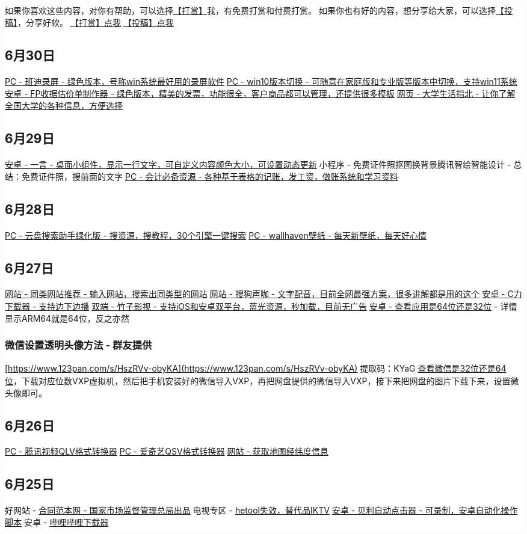 如果你喜欢这些内容，对你有帮助，可以选择[【打赏】](https://cu3jyccx1k.feishu.cn/docx/doxcngbSON2KBMHqlnOYpVeBllf)我，有免费打赏和付费打赏。
如果你也有好的内容，想分享给大家，可以选择[【投稿】](https://wj.qq.com/s2/10343029/7c8a/)，分享好软。
[【打赏】点我](https://cu3jyccx1k.feishu.cn/docx/doxcngbSON2KBMHqlnOYpVeBllf)       [【投稿】点我](https://wj.qq.com/s2/10343029/7c8a/)

## **6月30日**

[PC - 班迪录屏 - 绿色版本，号称win系统最好用的录屏软件](https://aming.lanzouq.com/i1zvv0762fsj)
[PC - win10版本切换 - 可随意在家庭版和专业版等版本中切换，支持win11系统](https://aming.lanzouq.com/iuNM10762f1c)
[安卓 - FP收据估价单制作器 - 绿色版本，精美的发票，功能很全，客户商品都可以管理，还提供很多模板](https://aming.lanzouq.com/iCg7p0762hpi)
[网页 - 大学生活指北 - 让你了解全国大学的各种信息，方便选择](https://cn.colleges.chat/universities/zhong-hua-nu-zi-xue-yuan/)

## 6月29日

[安卓 - 一言 - 桌面小组件，显示一行文字，可自定义内容颜色大小，可设置动态更新](https://www.coolapk.com/apk/com.hitokoto)
小程序 - 免费证件照抠图换背景腾讯智绘智能设计 - 总结：免费证件照，搜前面的文字
[PC - 会计必备资源 - 各种基于表格的记账，发工资，做账系统和学习资料](https://www.aliyundrive.com/s/3RRCrPLKpFt)

## 6月28日

[PC - 云盘搜索助手绿化版 - 搜资源，搜教程，30个引擎一键搜索](https://aming.lanzouq.com/i6tnD072b20d)
[PC - wallhaven壁纸 - 每天新壁纸，每天好心情](https://aming.lanzouq.com/i7NHK072b0de)

## 6月27日

[网站 - 同类网站推荐 - 输入网站，搜索出同类型的网站](https://www.similarsites.com)
[网站 - 搜狗声咖 - 文字配音，目前全网最强方案，很多讲解都是用的这个](https://shengka.ai.sogou.com/)
[安卓 - C力下载器 - 支持边下边播](https://aming.lanzouq.com/iDS5i070z3sj)
[双端 - 竹子影视 - 支持iOS和安卓双平台，蓝光资源，秒加载，目前无广告](https://www.zhuzi.app/index)
[安卓 - 查看应用是64位还是32位](https://www.coolapk.com/apk/com.absinthe.libchecker) - 详情显示ARM64就是64位，反之亦然

### 微信设置透明头像方法 - 群友提供

[https://www.123pan.com/s/HszRVv-obyKA](https://www.123pan.com/s/HszRVv-obyKA) 提取码：KYaG
[查看微信是32位还是64位](https://www.coolapk.com/apk/com.absinthe.libchecker)，下载对应位数VXP虚拟机，然后把手机安装好的微信导入VXP，再把网盘提供的微信导入VXP，接下来把网盘的图片下载下来，设置微头像即可。

## 6月26日

[PC - 腾讯视频QLV格式转换器](https://aming.lanzouq.com/iSwJB06zpavi)
[PC - 爱奇艺QSV格式转换器](https://aming.lanzouq.com/i4Gup06zpa4b)
[网站 - 获取地图经纬度信息](https://lbs.amap.com/tools/picker)

## 6月25日

好网站 - [合同范本网 - 国家市场监督管理总局出品](https://cont.12315.cn/)
电视专区 - [hetool失效，替代品IKTV](https://aming.lanzouq.com/iP7Qh06xjpla)
[安卓 - 贝利自动点击器 - 可录制，安卓自动化操作脚本](https://aming.lanzouq.com/iPYR208eeohi)
安卓 - [哔哩哔哩下载器](https://aming.lanzouq.com/iX92l06xiyre)
